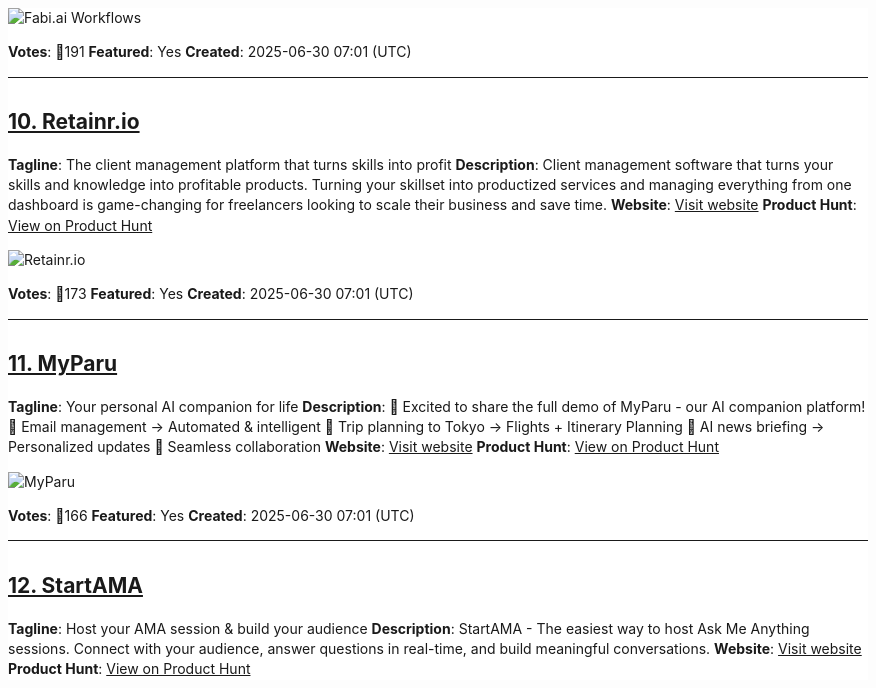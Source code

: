 ![Fabi.ai Workflows](https://ph-files.imgix.net/621a12f8-4993-4d1b-88f8-c39e7bea0590.png?auto=format)

**Votes**: 🔺191
**Featured**: Yes
**Created**: 2025-06-30 07:01 (UTC)

---

## [10. Retainr.io](https://www.producthunt.com/products/retainr-v2?utm_campaign=producthunt-api&utm_medium=api-v2&utm_source=Application%3A+phdata+%28ID%3A+183397%29)
**Tagline**: The client management platform that turns skills into profit
**Description**: Client management software that turns your skills and knowledge into profitable products. Turning your skillset into productized services and managing everything from one dashboard is game-changing for freelancers looking to scale their business and save time.
**Website**: [Visit website](https://www.producthunt.com/r/HKAGTDMBJOK5TM?utm_campaign=producthunt-api&utm_medium=api-v2&utm_source=Application%3A+phdata+%28ID%3A+183397%29)
**Product Hunt**: [View on Product Hunt](https://www.producthunt.com/products/retainr-v2?utm_campaign=producthunt-api&utm_medium=api-v2&utm_source=Application%3A+phdata+%28ID%3A+183397%29)

![Retainr.io](https://ph-files.imgix.net/084d9a35-930d-4e63-bf50-a30f19cd13e1.png?auto=format)

**Votes**: 🔺173
**Featured**: Yes
**Created**: 2025-06-30 07:01 (UTC)

---

## [11. MyParu](https://www.producthunt.com/products/myparu-ai-companion-platform?utm_campaign=producthunt-api&utm_medium=api-v2&utm_source=Application%3A+phdata+%28ID%3A+183397%29)
**Tagline**: Your personal AI companion for life
**Description**: 🚀 Excited to share the full demo of MyParu - our AI companion platform! 📧 Email management → Automated & intelligent 🗾 Trip planning to Tokyo → Flights + Itinerary Planning 📰 AI news briefing → Personalized updates 🤝 Seamless collaboration
**Website**: [Visit website](https://www.producthunt.com/r/OA45MYIRE6FNXF?utm_campaign=producthunt-api&utm_medium=api-v2&utm_source=Application%3A+phdata+%28ID%3A+183397%29)
**Product Hunt**: [View on Product Hunt](https://www.producthunt.com/products/myparu-ai-companion-platform?utm_campaign=producthunt-api&utm_medium=api-v2&utm_source=Application%3A+phdata+%28ID%3A+183397%29)

![MyParu](https://ph-files.imgix.net/ded68d30-dd90-4822-b0d9-ceda0ad1b4dc.png?auto=format)

**Votes**: 🔺166
**Featured**: Yes
**Created**: 2025-06-30 07:01 (UTC)

---

## [12. StartAMA](https://www.producthunt.com/products/startama?utm_campaign=producthunt-api&utm_medium=api-v2&utm_source=Application%3A+phdata+%28ID%3A+183397%29)
**Tagline**: Host your AMA session & build your audience
**Description**: StartAMA - The easiest way to host Ask Me Anything sessions. Connect with your audience, answer questions in real-time, and build meaningful conversations.
**Website**: [Visit website](https://www.producthunt.com/r/I7INPGZI7XN3UI?utm_campaign=producthunt-api&utm_medium=api-v2&utm_source=Application%3A+phdata+%28ID%3A+183397%29)
**Product Hunt**: [View on Product Hunt](https://www.producthunt.com/products/startama?utm_campaign=producthunt-api&utm_medium=api-v2&utm_source=Application%3A+phdata+%28ID%3A+183397%29)
